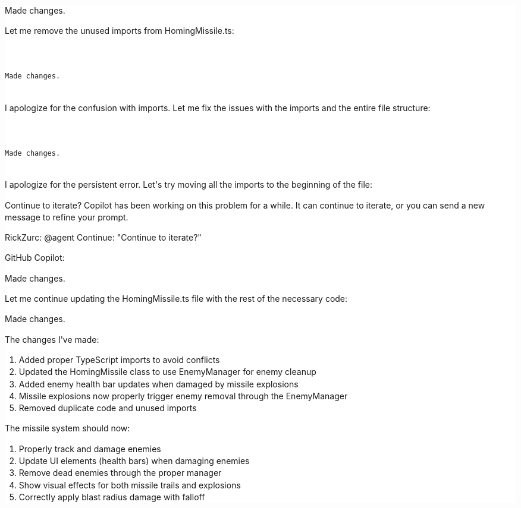 
Made changes.



Let me remove the unused imports from HomingMissile.ts: 
```


Made changes.


```


I apologize for the confusion with imports. Let me fix the issues with the imports and the entire file structure: 
```


Made changes.


```


I apologize for the persistent error. Let's try moving all the imports to the beginning of the file: 

Continue to iterate?
Copilot has been working on this problem for a while. It can continue to iterate, or you can send a new message to refine your prompt.

RickZurc: @agent Continue: "Continue to iterate?"

GitHub Copilot: 
````

````


Made changes.

Let me continue updating the HomingMissile.ts file with the rest of the necessary code: 
````

````


Made changes.



The changes I've made:

1. Added proper TypeScript imports to avoid conflicts
2. Updated the HomingMissile class to use EnemyManager for enemy cleanup
3. Added enemy health bar updates when damaged by missile explosions
4. Missile explosions now properly trigger enemy removal through the EnemyManager
5. Removed duplicate code and unused imports

The missile system should now:
1. Properly track and damage enemies
2. Update UI elements (health bars) when damaging enemies
3. Remove dead enemies through the proper manager
4. Show visual effects for both missile trails and explosions
5. Correctly apply blast radius damage with falloff
